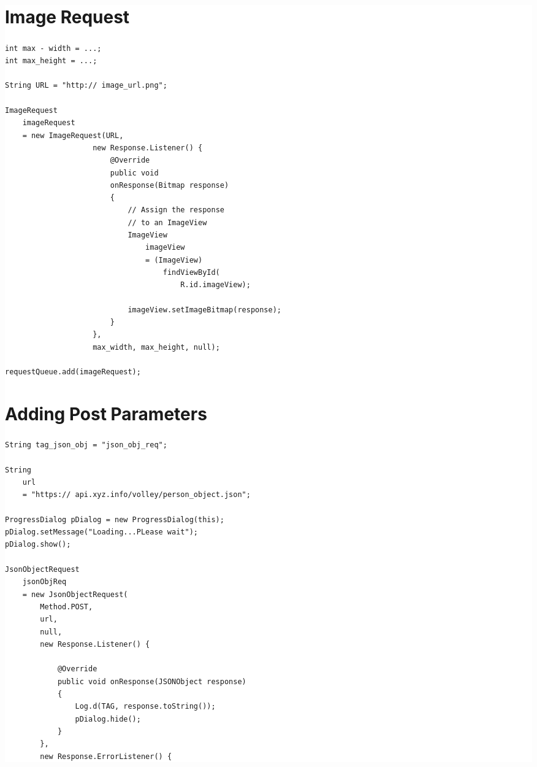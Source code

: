 # Image Request 
```
int max - width = ...; 
int max_height = ...; 

String URL = "http:// image_url.png"; 

ImageRequest 
	imageRequest 
	= new ImageRequest(URL, 
					new Response.Listener() { 
						@Override
						public void
						onResponse(Bitmap response) 
						{ 
							// Assign the response 
							// to an ImageView 
							ImageView 
								imageView 
								= (ImageView) 
									findViewById( 
										R.id.imageView); 

							imageView.setImageBitmap(response); 
						} 
					}, 
					max_width, max_height, null); 

requestQueue.add(imageRequest); 

```

# Adding Post Parameters
```
String tag_json_obj = "json_obj_req"; 

String 
	url 
	= "https:// api.xyz.info/volley/person_object.json"; 

ProgressDialog pDialog = new ProgressDialog(this); 
pDialog.setMessage("Loading...PLease wait"); 
pDialog.show(); 

JsonObjectRequest 
	jsonObjReq 
	= new JsonObjectRequest( 
		Method.POST, 
		url, 
		null, 
		new Response.Listener() { 

			@Override
			public void onResponse(JSONObject response) 
			{ 
				Log.d(TAG, response.toString()); 
				pDialog.hide(); 
			} 
		}, 
		new Response.ErrorListener() { 

```